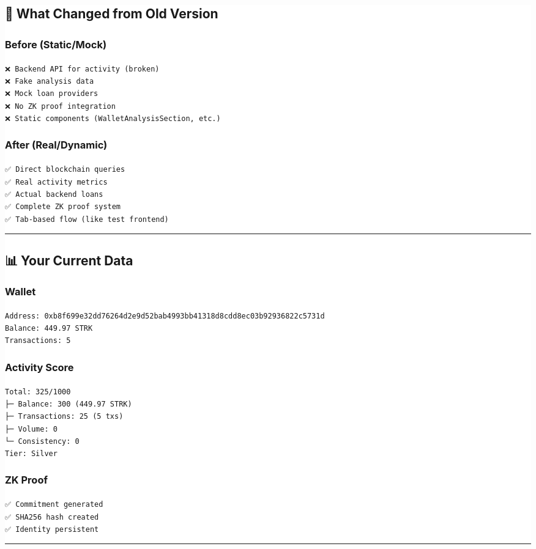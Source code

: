 
## 🔄 What Changed from Old Version

### Before (Static/Mock)
```
❌ Backend API for activity (broken)
❌ Fake analysis data
❌ Mock loan providers
❌ No ZK proof integration
❌ Static components (WalletAnalysisSection, etc.)
```

### After (Real/Dynamic)
```
✅ Direct blockchain queries
✅ Real activity metrics
✅ Actual backend loans
✅ Complete ZK proof system
✅ Tab-based flow (like test frontend)
```

---

## 📊 Your Current Data

### Wallet
```
Address: 0xb8f699e32dd76264d2e9d52bab4993bb41318d8cdd8ec03b92936822c5731d
Balance: 449.97 STRK
Transactions: 5
```

### Activity Score
```
Total: 325/1000
├─ Balance: 300 (449.97 STRK)
├─ Transactions: 25 (5 txs)
├─ Volume: 0
└─ Consistency: 0
Tier: Silver
```

### ZK Proof
```
✅ Commitment generated
✅ SHA256 hash created
✅ Identity persistent
```

---
